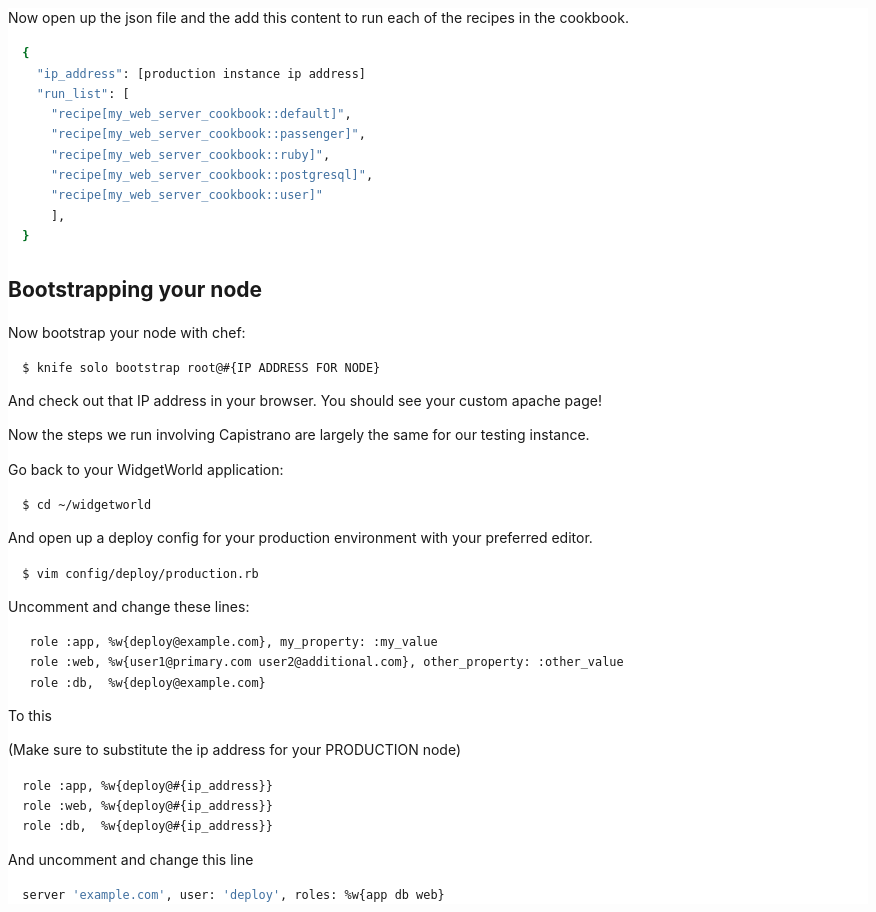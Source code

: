 Now open up the json file and the add this content to run each of the recipes in the cookbook.

```bash
  {
    "ip_address": [production instance ip address]
    "run_list": [
      "recipe[my_web_server_cookbook::default]",
      "recipe[my_web_server_cookbook::passenger]",
      "recipe[my_web_server_cookbook::ruby]",
      "recipe[my_web_server_cookbook::postgresql]",
      "recipe[my_web_server_cookbook::user]"
      ],
  }
```

## Bootstrapping your node

Now bootstrap your node with chef:
```bash
  $ knife solo bootstrap root@#{IP ADDRESS FOR NODE}
```

And check out that IP address in your browser.  You should see your custom apache page!

Now the steps we run involving Capistrano are largely the same for our testing instance.

Go back to your WidgetWorld application:

```bash
  $ cd ~/widgetworld
```

And open up a deploy config for your production environment with your preferred editor.

```bash
  $ vim config/deploy/production.rb
```

Uncomment and change these lines:

```bash
   role :app, %w{deploy@example.com}, my_property: :my_value
   role :web, %w{user1@primary.com user2@additional.com}, other_property: :other_value
   role :db,  %w{deploy@example.com}
```

To this

(Make sure to substitute the ip address for your PRODUCTION node)

```bash
  role :app, %w{deploy@#{ip_address}}
  role :web, %w{deploy@#{ip_address}}
  role :db,  %w{deploy@#{ip_address}}
```

And uncomment and change this line

```bash
  server 'example.com', user: 'deploy', roles: %w{app db web}
```
